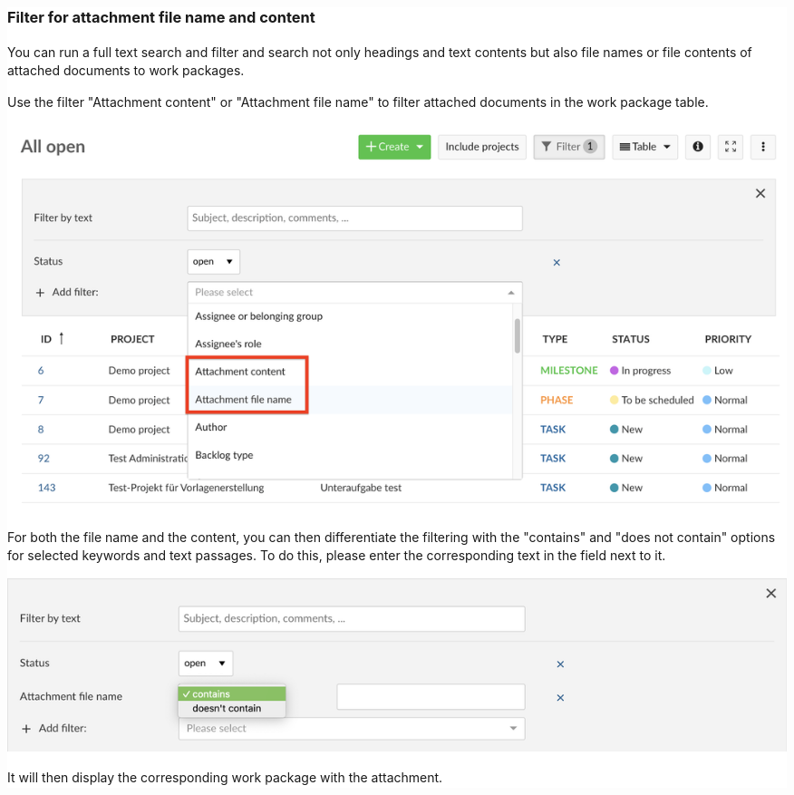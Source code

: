 ### Filter for attachment file name and content

You can run a full text search and filter and search not only headings and text contents but also file names or file contents of attached documents to work packages.

Use the filter "Attachment content" or "Attachment file name" to filter attached documents in the work package table.

![advanced-filter-work-package-table](advanced-filter-work-package-table.png)



For both the file name and the content, you can then differentiate the filtering with the "contains" and "does not contain" options for selected keywords and text passages. To do this, please enter the corresponding text in the field next to it. 



![advanced-filter-options](advanced-filter-options.png)

It will then display the corresponding work package with the attachment.
